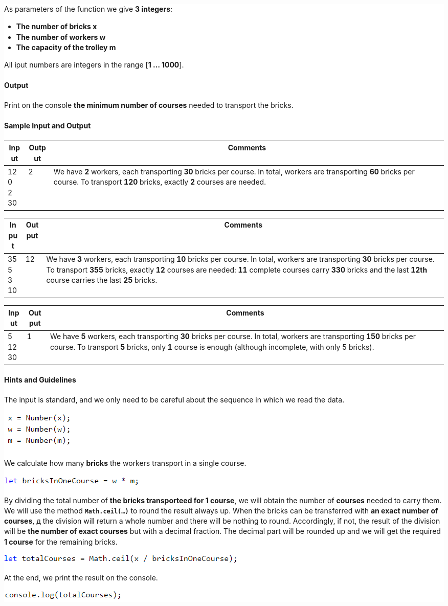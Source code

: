 As parameters of the function we give **3 integers**:
- **The number of bricks x**
- **The number of workers w**
- **The capacity of the trolley m**

All iput numbers are integers in the range [**1 … 1000**].

#### Output

Print on the console **the minimum number of courses** needed to transport the bricks.

#### Sample Input and Output
|Input|Output|Comments|
|-----|------|--------|
|120<br>2<br>30|2|We have **2** workers, each transporting **30** bricks per course. In total, workers are transporting **60**  bricks per course. To transport **120** bricks, exactly **2** courses are needed.|

|Input|Output|Comments|
|-----|------|--------|
|355<br>3<br>10|12|We have **3** workers, each transporting **10** bricks per course. In total, workers are transporting **30** bricks per course. To transport **355** bricks, exactly **12** courses are needed: **11** complete courses carry **330** bricks and the last **12th** course carries the last **25** bricks.|

|Input|Output|Comments|
|-----|------|--------|
|5<br>12<br>30|1|We have **5** workers, each transporting **30** bricks per course. In total, workers are transporting **150** bricks per course. To transport **5** bricks, only **1** course is enough (although incomplete, with only 5 bricks).|

#### Hints and Guidelines

The input is standard, and we only need to be careful about the sequence in which we read the data. 

![](assets/chapter-8-1-images/02.Bricks-01.png)

We calculate how many **bricks** the workers transport in a single course.

![](assets/chapter-8-1-images/02.Bricks-02.png)

By dividing the total number of **the bricks transporteed for 1 course**, we will obtain the number of **courses** needed to carry them. We will use the method **`Math.ceil(…)`** to round the result always up. When the bricks can be transferred with **an exact number of courses**, д the division will return a whole number and there will be nothing to round. Accordingly, if not, the result of the division will be **the number of exact courses** but with a decimal fraction.  The decimal part will be rounded up and we will get the required **1 course** for the remaining bricks.

![](assets/chapter-8-1-images/02.Bricks-03.png)

At the end, we print the result on the console.

![](assets/chapter-8-1-images/02.Bricks-04.png)

